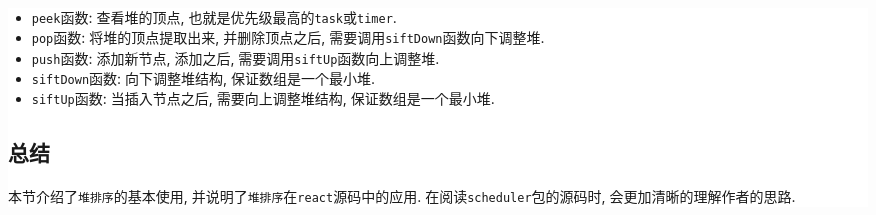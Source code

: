 - `peek`函数: 查看堆的顶点, 也就是优先级最高的`task`或`timer`.
- `pop`函数: 将堆的顶点提取出来, 并删除顶点之后, 需要调用`siftDown`函数向下调整堆.
- `push`函数: 添加新节点, 添加之后, 需要调用`siftUp`函数向上调整堆.
- `siftDown`函数: 向下调整堆结构, 保证数组是一个最小堆.
- `siftUp`函数: 当插入节点之后, 需要向上调整堆结构, 保证数组是一个最小堆.

## 总结

本节介绍了`堆排序`的基本使用, 并说明了`堆排序`在`react`源码中的应用. 在阅读`scheduler`包的源码时, 会更加清晰的理解作者的思路.

